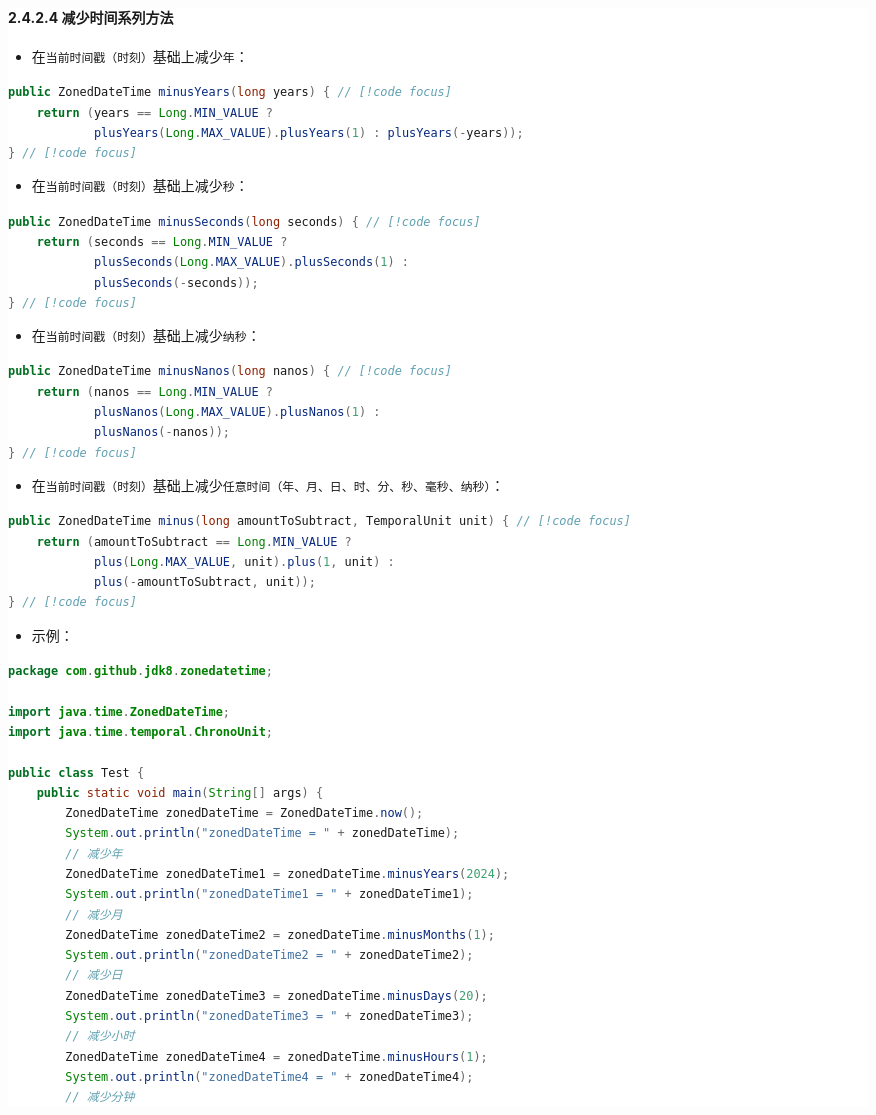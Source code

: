 ```java
```

#### 2.4.2.4 减少时间系列方法

* 在`当前时间戳（时刻）`基础上减少`年`：

```java
public ZonedDateTime minusYears(long years) { // [!code focus]
    return (years == Long.MIN_VALUE ? 
            plusYears(Long.MAX_VALUE).plusYears(1) : plusYears(-years));
} // [!code focus]
```

* 在`当前时间戳（时刻）`基础上减少`秒`：

```java
public ZonedDateTime minusSeconds(long seconds) { // [!code focus]
    return (seconds == Long.MIN_VALUE ? 
            plusSeconds(Long.MAX_VALUE).plusSeconds(1) : 
            plusSeconds(-seconds));
} // [!code focus]
```

* 在`当前时间戳（时刻）`基础上减少`纳秒`：

```java
public ZonedDateTime minusNanos(long nanos) { // [!code focus]
    return (nanos == Long.MIN_VALUE ? 
            plusNanos(Long.MAX_VALUE).plusNanos(1) : 
            plusNanos(-nanos));
} // [!code focus]
```

* 在`当前时间戳（时刻）`基础上减少`任意时间（年、月、日、时、分、秒、毫秒、纳秒）`：

```java
public ZonedDateTime minus(long amountToSubtract, TemporalUnit unit) { // [!code focus]
    return (amountToSubtract == Long.MIN_VALUE ? 
            plus(Long.MAX_VALUE, unit).plus(1, unit) : 
            plus(-amountToSubtract, unit));
} // [!code focus]
```



* 示例：

```java
package com.github.jdk8.zonedatetime;

import java.time.ZonedDateTime;
import java.time.temporal.ChronoUnit;

public class Test {
    public static void main(String[] args) {
        ZonedDateTime zonedDateTime = ZonedDateTime.now();
        System.out.println("zonedDateTime = " + zonedDateTime);
        // 减少年
        ZonedDateTime zonedDateTime1 = zonedDateTime.minusYears(2024);
        System.out.println("zonedDateTime1 = " + zonedDateTime1);
        // 减少月
        ZonedDateTime zonedDateTime2 = zonedDateTime.minusMonths(1);
        System.out.println("zonedDateTime2 = " + zonedDateTime2);
        // 减少日
        ZonedDateTime zonedDateTime3 = zonedDateTime.minusDays(20);
        System.out.println("zonedDateTime3 = " + zonedDateTime3);
        // 减少小时
        ZonedDateTime zonedDateTime4 = zonedDateTime.minusHours(1);
        System.out.println("zonedDateTime4 = " + zonedDateTime4);
        // 减少分钟
```